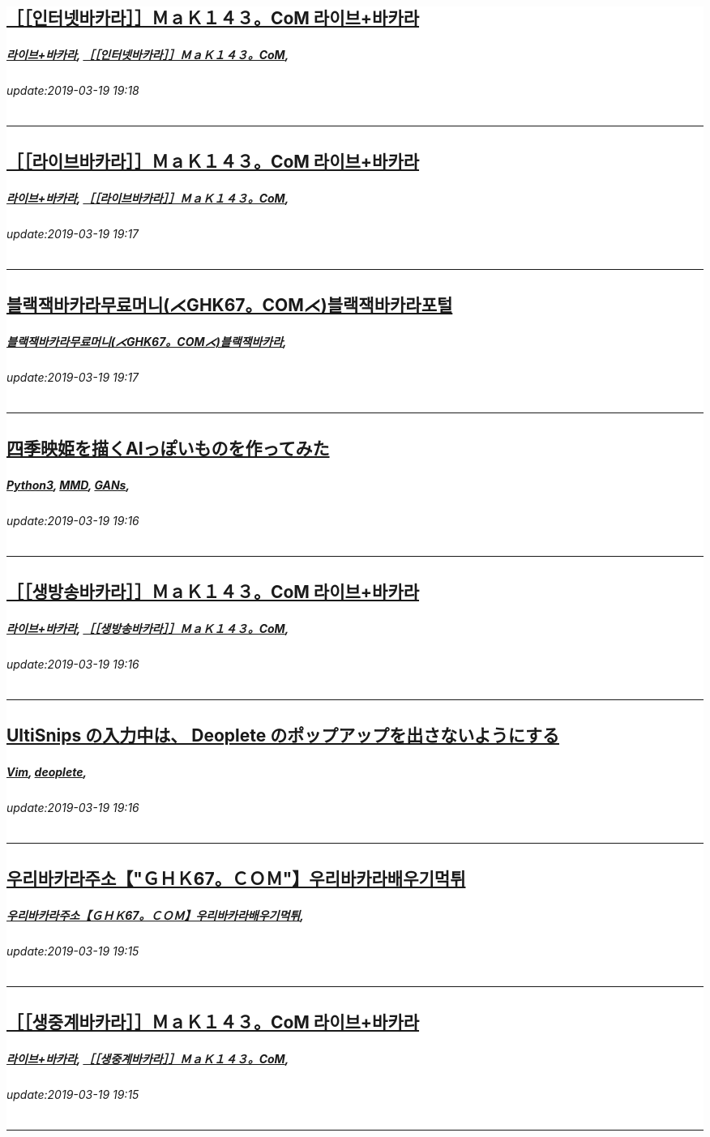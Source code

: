 ## [［［인터넷바카라］］ＭａＫ１４３。CoM 라이브+바카라](https://qiita.com/choosymuch622/items/48dc8599bea81014d344)
##### [라이브+바카라](https://qiita.com/tags/라이브+바카라), [［［인터넷바카라］］ＭａＫ１４３。CoM](https://qiita.com/tags/［［인터넷바카라］］ＭａＫ１４３。CoM), 
###### update:2019-03-19 19:18
---
## [［［라이브바카라］］ＭａＫ１４３。CoM 라이브+바카라](https://qiita.com/choosymuch23/items/794bf3de257747d203fe)
##### [라이브+바카라](https://qiita.com/tags/라이브+바카라), [［［라이브바카라］］ＭａＫ１４３。CoM](https://qiita.com/tags/［［라이브바카라］］ＭａＫ１４３。CoM), 
###### update:2019-03-19 19:17
---
## [블랙잭바카라무료머니(⋌GHK67。COM⋌)블랙잭바카라포털](https://qiita.com/GHJHJKiyuok10/items/08a5f69cad03e48763c2)
##### [블랙잭바카라무료머니(⋌GHK67。COM⋌)블랙잭바카라](https://qiita.com/tags/블랙잭바카라무료머니(⋌GHK67。COM⋌)블랙잭바카라), 
###### update:2019-03-19 19:17
---
## [四季映姫を描くAIっぽいものを作ってみた](https://qiita.com/Kaetan/items/7240c7fbc87817b6cc20)
##### [Python3](https://qiita.com/tags/Python3), [MMD](https://qiita.com/tags/MMD), [GANs](https://qiita.com/tags/GANs), 
###### update:2019-03-19 19:16
---
## [［［생방송바카라］］ＭａＫ１４３。CoM 라이브+바카라](https://qiita.com/choosy6328/items/4052c6db737bd5a4e5e7)
##### [라이브+바카라](https://qiita.com/tags/라이브+바카라), [［［생방송바카라］］ＭａＫ１４３。CoM](https://qiita.com/tags/［［생방송바카라］］ＭａＫ１４３。CoM), 
###### update:2019-03-19 19:16
---
## [UltiSnips の入力中は、 Deoplete のポップアップを出さないようにする](https://qiita.com/acro5piano/items/bffefff5352ff013ff30)
##### [Vim](https://qiita.com/tags/Vim), [deoplete](https://qiita.com/tags/deoplete), 
###### update:2019-03-19 19:16
---
## [우리바카라주소【"ＧＨＫ67。ＣＯＭ"】우리바카라배우기먹튀](https://qiita.com/YUIUEjkjok10/items/154dc992fff703ec0217)
##### [우리바카라주소【ＧＨＫ67。ＣＯＭ】우리바카라배우기먹튀](https://qiita.com/tags/우리바카라주소【ＧＨＫ67。ＣＯＭ】우리바카라배우기먹튀), 
###### update:2019-03-19 19:15
---
## [［［생중계바카라］］ＭａＫ１４３。CoM 라이브+바카라](https://qiita.com/choosymuch03/items/808e959b776f7c0310c3)
##### [라이브+바카라](https://qiita.com/tags/라이브+바카라), [［［생중계바카라］］ＭａＫ１４３。CoM](https://qiita.com/tags/［［생중계바카라］］ＭａＫ１４３。CoM), 
###### update:2019-03-19 19:15
---